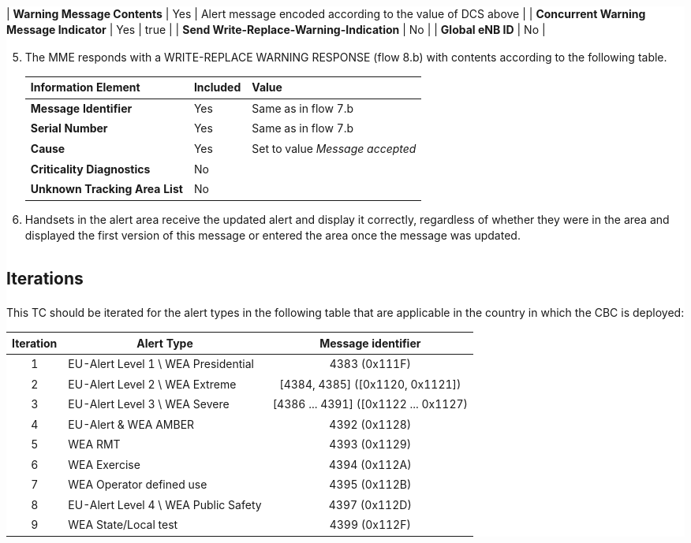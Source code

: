    | **Warning Message Contents** | Yes | Alert message encoded according to the value of DCS above |
   | **Concurrent Warning Message Indicator** | Yes | true |
   | **Send Write-Replace-Warning-Indication** | No |
   | **Global eNB ID** | No |

5. The MME responds with a WRITE-REPLACE WARNING RESPONSE (flow 8.b) with 
   contents according to the following table.

   | Information Element | Included | Value |
   | ------------------- | -------- | ----- |
   | **Message Identifier** | Yes | Same as in flow 7.b |
   | **Serial Number** | Yes | Same as in flow 7.b |
   | **Cause** | Yes | Set to value *Message accepted* |
   | **Criticality Diagnostics** | No | |
   | **Unknown Tracking Area List** | No | |

6. Handsets in the alert area receive the updated alert and display it 
   correctly, regardless of whether they were in the area and displayed the
   first version of this message or entered the area once the message was
   updated.

## Iterations

This TC should be iterated for the alert types in the following table that are
applicable in the country in which the CBC is deployed:

| Iteration | Alert Type | Message identifier |
|:---:|------------|:------------------:|
| 1 | EU-Alert Level 1 \ WEA Presidential | 4383 (0x111F) |
| 2 | EU-Alert Level 2 \ WEA Extreme | [4384, 4385] ([0x1120, 0x1121]) |
| 3 | EU-Alert Level 3 \ WEA Severe | [4386 ... 4391] ([0x1122 ... 0x1127) |
| 4 | EU-Alert & WEA AMBER | 4392 (0x1128) |
| 5 | WEA RMT | 4393 (0x1129) |
| 6 | WEA Exercise | 4394 (0x112A) |
| 7 | WEA Operator defined use | 4395 (0x112B) |
| 8 | EU-Alert Level 4 \ WEA Public Safety | 4397 (0x112D) |
| 9 | WEA State/Local test | 4399 (0x112F) |
